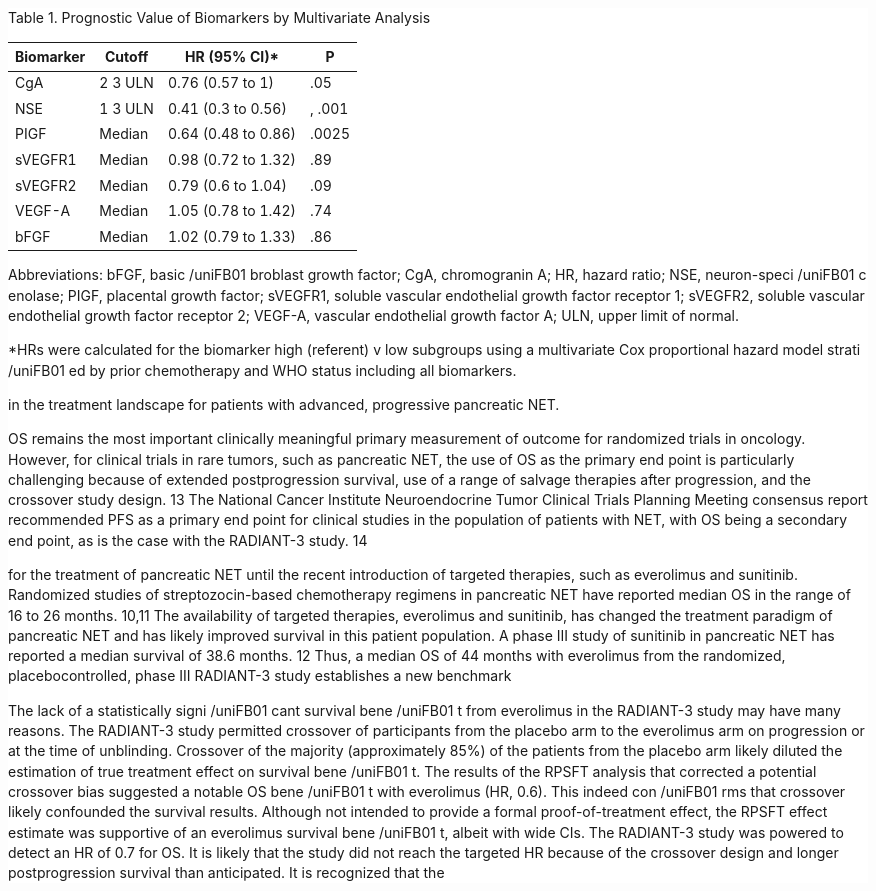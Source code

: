 Table 1. Prognostic Value of Biomarkers by Multivariate Analysis

| Biomarker   | Cutoff   | HR (95% CI)*        | P      |
|-------------|----------|---------------------|--------|
| CgA         | 2 3 ULN  | 0.76 (0.57 to 1)    | .05    |
| NSE         | 1 3 ULN  | 0.41 (0.3 to 0.56)  | , .001 |
| PIGF        | Median   | 0.64 (0.48 to 0.86) | .0025  |
| sVEGFR1     | Median   | 0.98 (0.72 to 1.32) | .89    |
| sVEGFR2     | Median   | 0.79 (0.6 to 1.04)  | .09    |
| VEGF-A      | Median   | 1.05 (0.78 to 1.42) | .74    |
| bFGF        | Median   | 1.02 (0.79 to 1.33) | .86    |

Abbreviations: bFGF, basic /uniFB01 broblast growth factor; CgA, chromogranin A; HR, hazard ratio; NSE, neuron-speci /uniFB01 c enolase; PIGF, placental growth factor; sVEGFR1, soluble vascular endothelial growth factor receptor 1; sVEGFR2, soluble vascular endothelial growth factor receptor 2; VEGF-A, vascular endothelial growth factor A; ULN, upper limit of normal.

*HRs were calculated for the biomarker high (referent) v low subgroups using a multivariate Cox proportional hazard model strati /uniFB01 ed by prior chemotherapy and WHO status including all biomarkers.

in the treatment landscape for patients with advanced, progressive pancreatic NET.

OS remains the most important clinically meaningful primary measurement of outcome for randomized trials in oncology. However, for clinical trials in rare tumors, such as pancreatic NET, the use of OS as the primary end point is particularly challenging because of extended postprogression survival, use of a range of salvage therapies after progression, and the crossover study design. 13 The National Cancer Institute Neuroendocrine Tumor Clinical Trials Planning Meeting consensus report recommended PFS as a primary end point for clinical studies in the population of patients with NET, with OS being a secondary end point, as is the case with the RADIANT-3 study. 14

for the treatment of pancreatic NET until the recent introduction of targeted therapies, such as everolimus and sunitinib. Randomized studies of streptozocin-based chemotherapy regimens in pancreatic NET have reported median OS in the range of 16 to 26 months. 10,11 The availability of targeted therapies, everolimus and sunitinib, has changed the treatment paradigm of pancreatic NET and has likely improved survival in this patient population. A phase III study of sunitinib in pancreatic NET has reported a median survival of 38.6 months. 12 Thus, a median OS of 44 months with everolimus from the randomized, placebocontrolled, phase III RADIANT-3 study establishes a new benchmark

The lack of a statistically signi /uniFB01 cant survival bene /uniFB01 t from everolimus in the RADIANT-3 study may have many reasons. The RADIANT-3 study permitted crossover of participants from the placebo arm to the everolimus arm on progression or at the time of unblinding. Crossover of the majority (approximately 85%) of the patients from the placebo arm likely diluted the estimation of true treatment effect on survival bene /uniFB01 t. The results of the RPSFT analysis that corrected a potential crossover bias suggested a notable OS bene /uniFB01 t with everolimus (HR, 0.6). This indeed con /uniFB01 rms that crossover likely confounded the survival results. Although not intended to provide a formal proof-of-treatment effect, the RPSFT effect estimate was supportive of an everolimus survival bene /uniFB01 t, albeit with wide CIs. The RADIANT-3 study was powered to detect an HR of 0.7 for OS. It is likely that the study did not reach the targeted HR because of the crossover design and longer postprogression survival than anticipated. It is recognized that the
